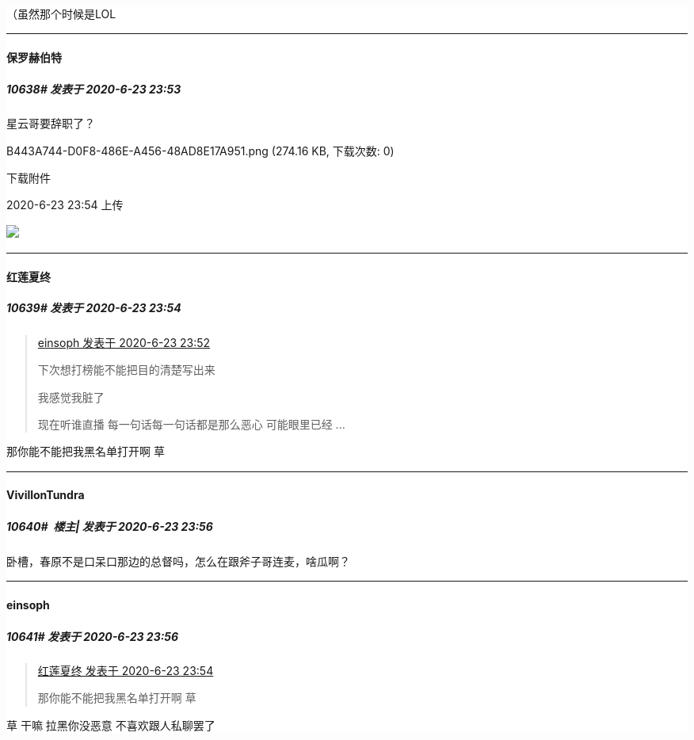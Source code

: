 （虽然那个时候是LOL


-----

####  保罗赫伯特  
##### 10638#       发表于 2020-6-23 23:53


星云哥要辞职了？


B443A744-D0F8-486E-A456-48AD8E17A951.png
(274.16 KB, 下载次数: 0)


下载附件


2020-6-23 23:54 上传


<img src="https://img.saraba1st.com/forum/202006/23/235403xa274z61faz1vgic.png" referrerpolicy="no-referrer">


-----

####  红莲夏终  
##### 10639#       发表于 2020-6-23 23:54


<blockquote><a href="httphttps://bbs.saraba1st.com/2b/forum.php?mod=redirect&amp;goto=findpost&amp;pid=47926537&amp;ptid=1942338" target="_blank">einsoph 发表于 2020-6-23 23:52</a>

下次想打榜能不能把目的清楚写出来

我感觉我脏了

现在听谁直播 每一句话每一句话都是那么恶心 可能眼里已经 ...</blockquote>
那你能不能把我黑名单打开啊 草


-----

####  VivillonTundra  
##### 10640#         楼主| 发表于 2020-6-23 23:56


卧槽，春原不是口呆口那边的总督吗，怎么在跟斧子哥连麦，啥瓜啊？


-----

####  einsoph  
##### 10641#       发表于 2020-6-23 23:56


<blockquote><a href="httphttps://bbs.saraba1st.com/2b/forum.php?mod=redirect&amp;goto=findpost&amp;pid=47926555&amp;ptid=1942338" target="_blank">红莲夏终 发表于 2020-6-23 23:54</a>

那你能不能把我黑名单打开啊 草</blockquote>
草 干嘛 拉黑你没恶意 不喜欢跟人私聊罢了
